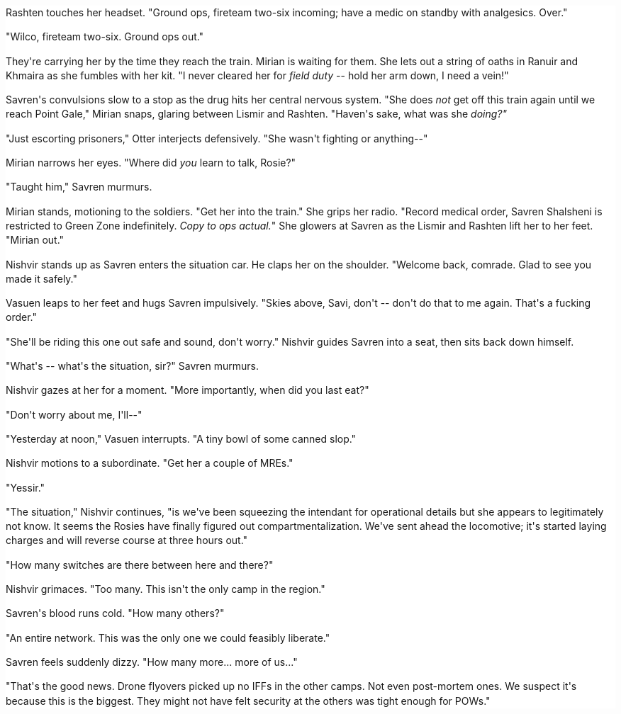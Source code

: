 Rashten touches her headset. "Ground ops, fireteam two-six incoming; have a medic on standby with analgesics. Over."

"Wilco, fireteam two-six. Ground ops out."

They're carrying her by the time they reach the train. Mirian is waiting for them. She lets out a string of oaths in Ranuir and Khmaira as she fumbles with her kit. "I never cleared her for *field duty* -- hold her arm down, I need a vein!"

Savren's convulsions slow to a stop as the drug hits her central nervous system. "She does *not* get off this train again until we reach Point Gale," Mirian snaps, glaring between Lismir and Rashten. "Haven's sake, what was she *doing?"*

"Just escorting prisoners," Otter interjects defensively. "She wasn't fighting or anything--"

Mirian narrows her eyes. "Where did *you* learn to talk, Rosie?"

"Taught him," Savren murmurs.

Mirian stands, motioning to the soldiers. "Get her into the train." She grips her radio. "Record medical order, Savren Shalsheni is restricted to Green Zone indefinitely. *Copy to ops actual.*" She glowers at Savren as the Lismir and Rashten lift her to her feet. "Mirian out."

Nishvir stands up as Savren enters the situation car. He claps her on the shoulder. "Welcome back, comrade. Glad to see you made it safely."

Vasuen leaps to her feet and hugs Savren impulsively. "Skies above, Savi, don't -- don't do that to me again. That's a fucking order."

"She'll be riding this one out safe and sound, don't worry." Nishvir guides Savren into a seat, then sits back down himself.

"What's -- what's the situation, sir?" Savren murmurs.

Nishvir gazes at her for a moment. "More importantly, when did you last eat?"

"Don't worry about me, I'll--"

"Yesterday at noon," Vasuen interrupts. "A tiny bowl of some canned slop."

Nishvir motions to a subordinate. "Get her a couple of MREs."

"Yessir."

"The situation," Nishvir continues, "is we've been squeezing the intendant for operational details but she appears to legitimately not know. It seems the Rosies have finally figured out compartmentalization. We've sent ahead the locomotive; it's started laying charges and will reverse course at three hours out."

"How many switches are there between here and there?"

Nishvir grimaces. "Too many. This isn't the only camp in the region."

Savren's blood runs cold. "How many others?"

"An entire network. This was the only one we could feasibly liberate."

Savren feels suddenly dizzy. "How many more... more of us..."

"That's the good news. Drone flyovers picked up no IFFs in the other camps. Not even post-mortem ones. We suspect it's because this is the biggest. They might not have felt security at the others was tight enough for POWs."
